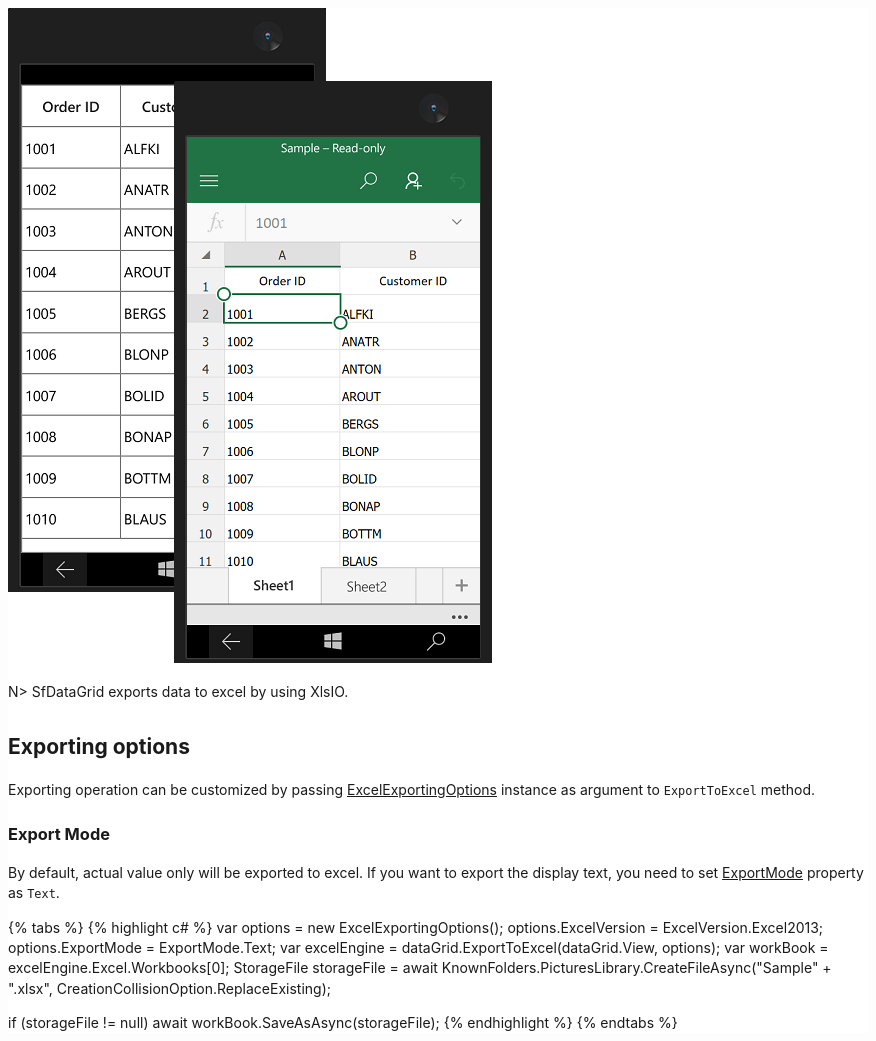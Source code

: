 ![Export-To-Excel_img2](Export-To-Excel_images/Export-To-Excel_img2.png)


N> SfDataGrid exports data to excel by using XlsIO.

## Exporting options

Exporting operation can be customized by passing [ExcelExportingOptions](https://help.syncfusion.com/cr/uwp/Syncfusion.UI.Xaml.Grid.Converter.ExcelExportingOptions.html) instance as argument to `ExportToExcel` method.
 
### Export Mode

By default, actual value only will be exported to excel. If you want to export the display text, you need to set [ExportMode](https://help.syncfusion.com/cr/uwp/Syncfusion.UI.Xaml.Grid.Converter.ExcelExportingOptions.html#Syncfusion_UI_Xaml_Grid_Converter_ExcelExportingOptions_ExportMode) property as `Text`.
 
{% tabs %}
{% highlight c# %}
var options = new ExcelExportingOptions();
options.ExcelVersion = ExcelVersion.Excel2013;
options.ExportMode = ExportMode.Text;
var excelEngine = dataGrid.ExportToExcel(dataGrid.View, options);
var workBook = excelEngine.Excel.Workbooks[0];
StorageFile storageFile = await KnownFolders.PicturesLibrary.CreateFileAsync("Sample" + ".xlsx", CreationCollisionOption.ReplaceExisting);

if (storageFile != null)
    await workBook.SaveAsAsync(storageFile);
{% endhighlight %}
{% endtabs %}
